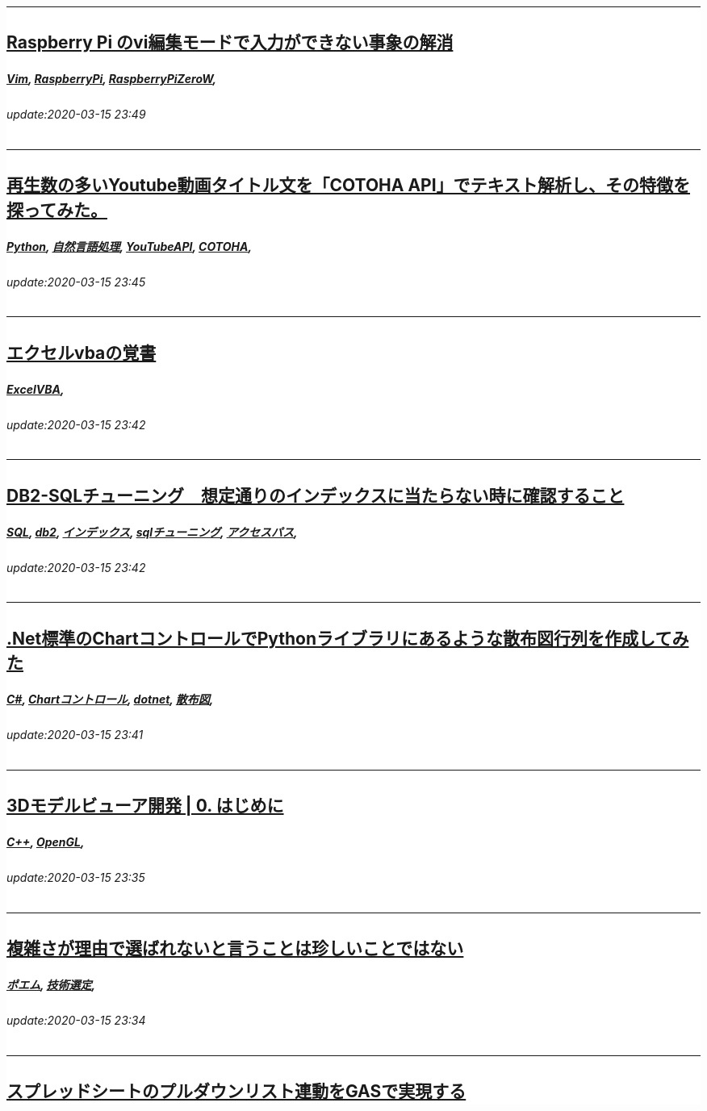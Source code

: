 
---
## [Raspberry Pi のvi編集モードで入力ができない事象の解消](https://qiita.com/nikofu501/items/2b1c5c0c0abc47cfbed7)
##### [Vim](https://qiita.com/tags/Vim), [RaspberryPi](https://qiita.com/tags/RaspberryPi), [RaspberryPiZeroW](https://qiita.com/tags/RaspberryPiZeroW), 
###### update:2020-03-15 23:49
---
## [再生数の多いYoutube動画タイトル文を「COTOHA API」でテキスト解析し、その特徴を探ってみた。](https://qiita.com/aki310/items/97c598b84548e3593c24)
##### [Python](https://qiita.com/tags/Python), [自然言語処理](https://qiita.com/tags/自然言語処理), [YouTubeAPI](https://qiita.com/tags/YouTubeAPI), [COTOHA](https://qiita.com/tags/COTOHA), 
###### update:2020-03-15 23:45
---
## [エクセルvbaの覚書](https://qiita.com/nekopc/items/39238a504f3dbcb34046)
##### [ExcelVBA](https://qiita.com/tags/ExcelVBA), 
###### update:2020-03-15 23:42
---
## [DB2-SQLチューニング　想定通りのインデックスに当たらない時に確認すること](https://qiita.com/TARAKOtoYOUTUU/items/02ba6d6e4364cdf4b9ea)
##### [SQL](https://qiita.com/tags/SQL), [db2](https://qiita.com/tags/db2), [インデックス](https://qiita.com/tags/インデックス), [sqlチューニング](https://qiita.com/tags/sqlチューニング), [アクセスパス](https://qiita.com/tags/アクセスパス), 
###### update:2020-03-15 23:42
---
## [.Net標準のChartコントロールでPythonライブラリにあるような散布図行列を作成してみた](https://qiita.com/kimisyo/items/4de3aa7ad5352accf8f0)
##### [C#](https://qiita.com/tags/C#), [Chartコントロール](https://qiita.com/tags/Chartコントロール), [dotnet](https://qiita.com/tags/dotnet), [散布図](https://qiita.com/tags/散布図), 
###### update:2020-03-15 23:41
---
## [3Dモデルビューア開発 | 0. はじめに](https://qiita.com/loser4dim/items/ff04e5f359c27f5aa69f)
##### [C++](https://qiita.com/tags/C++), [OpenGL](https://qiita.com/tags/OpenGL), 
###### update:2020-03-15 23:35
---
## [複雑さが理由で選ばれないと言うことは珍しいことではない](https://qiita.com/ourprimitive/items/f3d9f47d19e405ce9a39)
##### [ポエム](https://qiita.com/tags/ポエム), [技術選定](https://qiita.com/tags/技術選定), 
###### update:2020-03-15 23:34
---
## [スプレッドシートのプルダウンリスト連動をGASで実現する](https://qiita.com/sakaimo/items/689e9f3c516bb5a96c19)